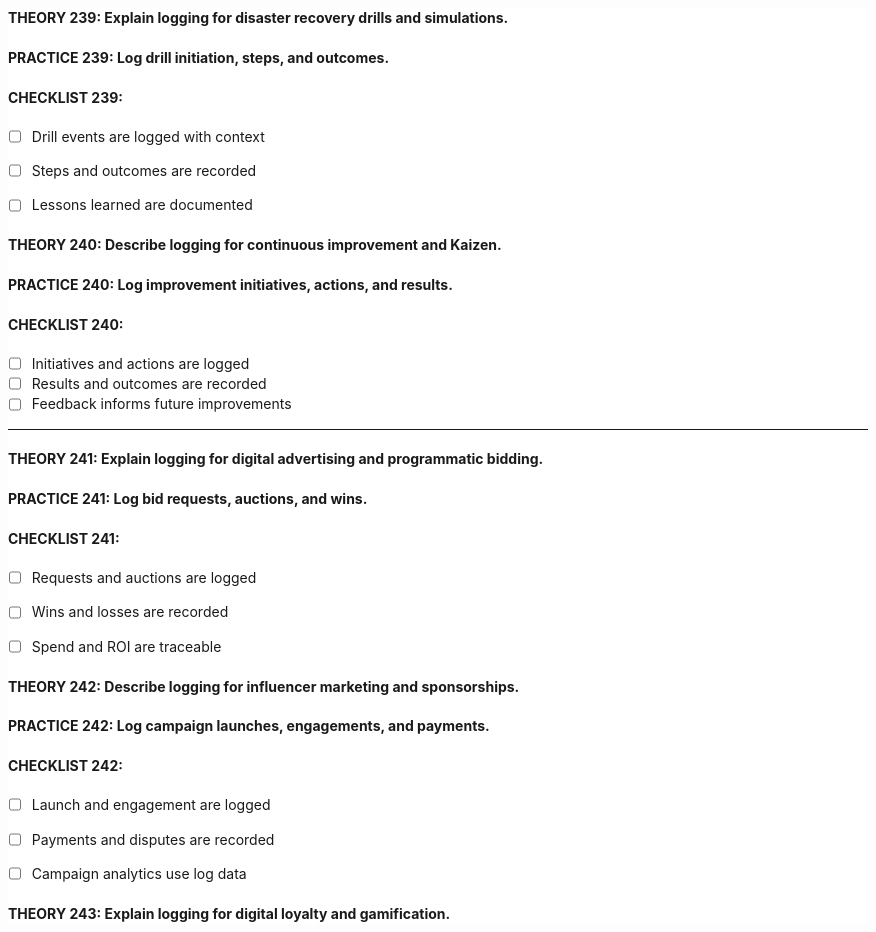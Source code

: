 
#### THEORY 239: Explain logging for disaster recovery drills and simulations.

#### PRACTICE 239: Log drill initiation, steps, and outcomes.

#### CHECKLIST 239:

- [ ] Drill events are logged with context
- [ ] Steps and outcomes are recorded
- [ ] Lessons learned are documented


#### THEORY 240: Describe logging for continuous improvement and Kaizen.

#### PRACTICE 240: Log improvement initiatives, actions, and results.

#### CHECKLIST 240:

- [ ] Initiatives and actions are logged
- [ ] Results and outcomes are recorded
- [ ] Feedback informs future improvements

---

#### THEORY 241: Explain logging for digital advertising and programmatic bidding.

#### PRACTICE 241: Log bid requests, auctions, and wins.

#### CHECKLIST 241:

- [ ] Requests and auctions are logged
- [ ] Wins and losses are recorded
- [ ] Spend and ROI are traceable


#### THEORY 242: Describe logging for influencer marketing and sponsorships.

#### PRACTICE 242: Log campaign launches, engagements, and payments.

#### CHECKLIST 242:

- [ ] Launch and engagement are logged
- [ ] Payments and disputes are recorded
- [ ] Campaign analytics use log data


#### THEORY 243: Explain logging for digital loyalty and gamification.
